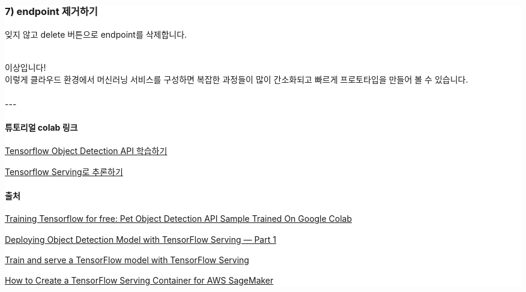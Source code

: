### 7) endpoint 제거하기
잊지 않고 delete 버튼으로 endpoint를 삭제합니다.



<br>
이상입니다!
<br>
이렇게 클라우드 환경에서 머신러닝 서비스를 구성하면 복잡한 과정들이 많이 간소화되고 빠르게 프로토타입을 만들어 볼 수 있습니다.
<br>
<br>
---

#### 튜토리얼 colab 링크

[Tensorflow Object Detection API 학습하기](https://colab.research.google.com/drive/1Gptk1PToSuhDzcCD-RAduvJiYUOw_cYi)

[Tensorflow Serving로 추론하기](https://colab.research.google.com/drive/13Jgem8B9ukp_HN_yd5_hpiG_Q9xnccVG)

#### 출처

[Training Tensorflow for free: Pet Object Detection API Sample Trained On Google Colab](https://medium.com/@moshe.livne/training-tensorflow-for-free-pet-object-detection-api-sample-trained-on-google-collab-c2e65f4a9949)

[Deploying Object Detection Model with TensorFlow Serving — Part 1](https://medium.com/innovation-machine/deploying-object-detection-model-with-tensorflow-serving-7f12ee59b036)

[Train and serve a TensorFlow model with TensorFlow Serving](https://www.tensorflow.org/tfx/serving/tutorials/Serving_REST_simple)

[How to Create a TensorFlow Serving Container for AWS SageMaker](https://medium.com/ml-bytes/how-to-create-a-tensorflow-serving-container-for-aws-sagemaker-4853842c9751)